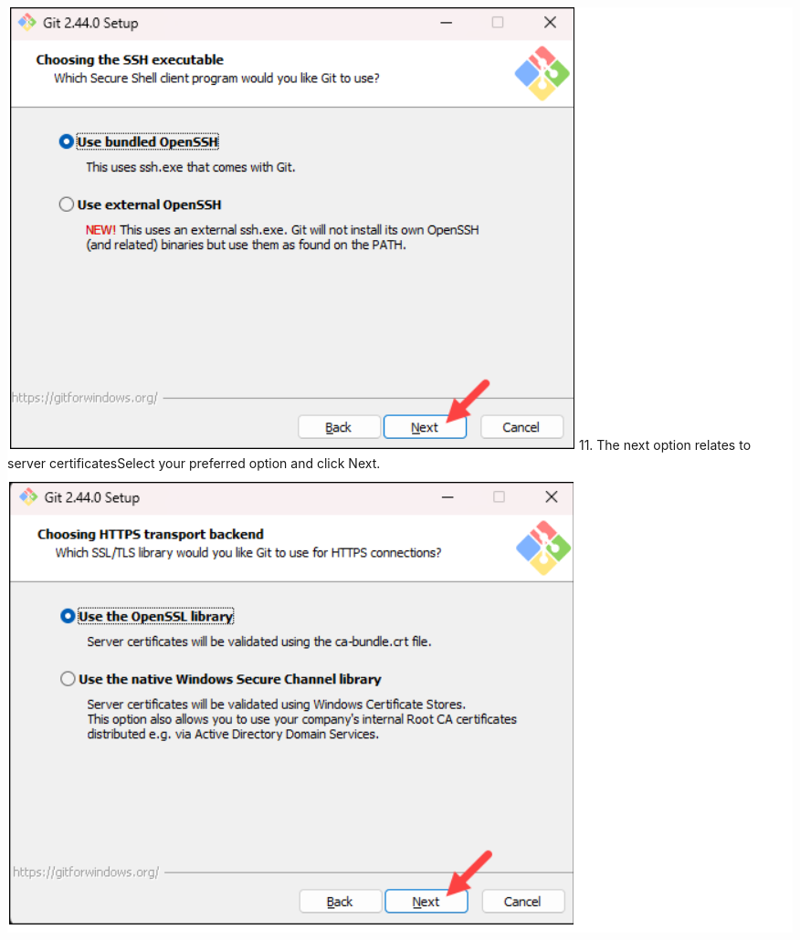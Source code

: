 
![alt text](image-48.png)
11. The next option relates to server certificatesSelect your preferred option and click Next.
![alt text](image-47.png)
